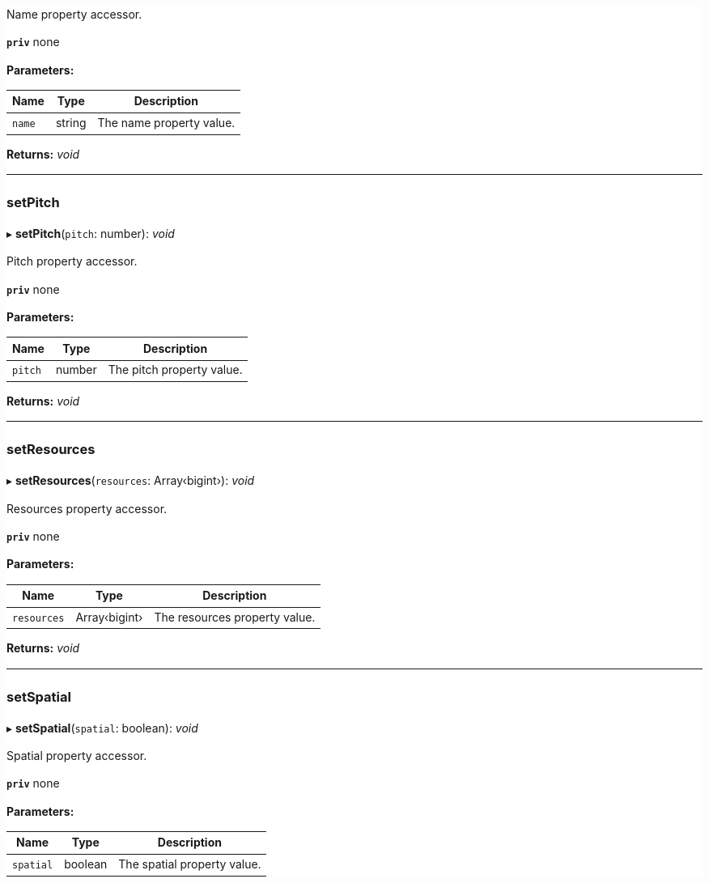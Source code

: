 Name property accessor.

**`priv`** none

**Parameters:**

Name | Type | Description |
------ | ------ | ------ |
`name` | string | The name property value.  |

**Returns:** *void*

___

###  setPitch

▸ **setPitch**(`pitch`: number): *void*

Pitch property accessor.

**`priv`** none

**Parameters:**

Name | Type | Description |
------ | ------ | ------ |
`pitch` | number | The pitch property value.  |

**Returns:** *void*

___

###  setResources

▸ **setResources**(`resources`: Array‹bigint›): *void*

Resources property accessor.

**`priv`** none

**Parameters:**

Name | Type | Description |
------ | ------ | ------ |
`resources` | Array‹bigint› | The resources property value.  |

**Returns:** *void*

___

###  setSpatial

▸ **setSpatial**(`spatial`: boolean): *void*

Spatial property accessor.

**`priv`** none

**Parameters:**

Name | Type | Description |
------ | ------ | ------ |
`spatial` | boolean | The spatial property value.  |
